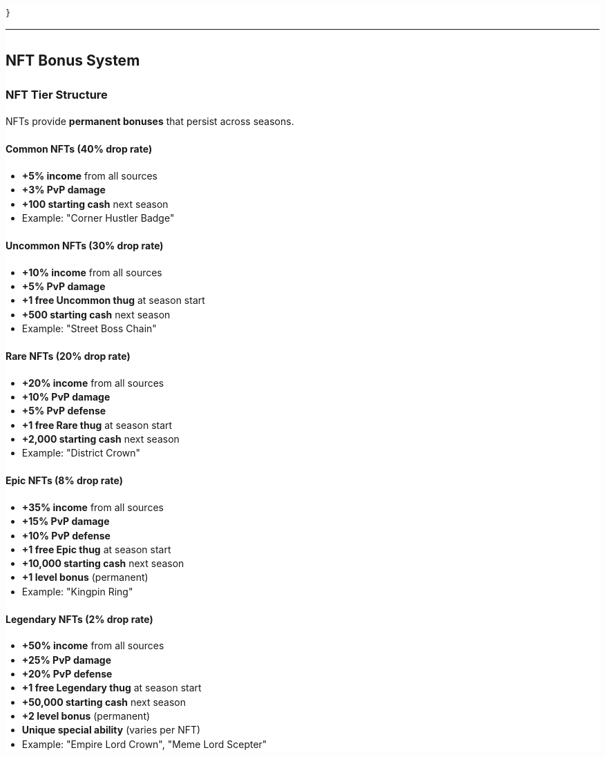 ```javascript
}
```

---

## NFT Bonus System

### NFT Tier Structure
NFTs provide **permanent bonuses** that persist across seasons.

#### Common NFTs (40% drop rate)
- **+5% income** from all sources
- **+3% PvP damage**
- **+100 starting cash** next season
- Example: "Corner Hustler Badge"

#### Uncommon NFTs (30% drop rate)
- **+10% income** from all sources
- **+5% PvP damage**
- **+1 free Uncommon thug** at season start
- **+500 starting cash** next season
- Example: "Street Boss Chain"

#### Rare NFTs (20% drop rate)
- **+20% income** from all sources
- **+10% PvP damage**
- **+5% PvP defense**
- **+1 free Rare thug** at season start
- **+2,000 starting cash** next season
- Example: "District Crown"

#### Epic NFTs (8% drop rate)
- **+35% income** from all sources
- **+15% PvP damage**
- **+10% PvP defense**
- **+1 free Epic thug** at season start
- **+10,000 starting cash** next season
- **+1 level bonus** (permanent)
- Example: "Kingpin Ring"

#### Legendary NFTs (2% drop rate)
- **+50% income** from all sources
- **+25% PvP damage**
- **+20% PvP defense**
- **+1 free Legendary thug** at season start
- **+50,000 starting cash** next season
- **+2 level bonus** (permanent)
- **Unique special ability** (varies per NFT)
- Example: "Empire Lord Crown", "Meme Lord Scepter"
